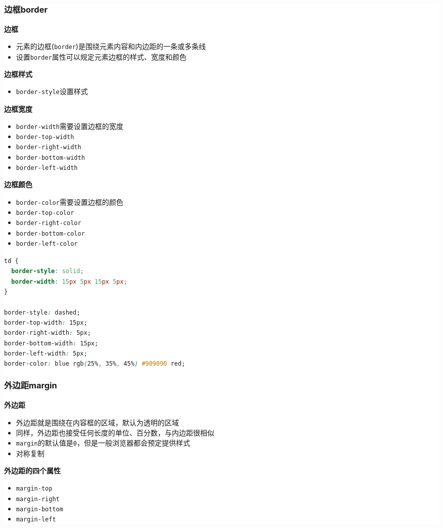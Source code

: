 ### 边框border

**边框**

- 元素的边框(`border`)是围绕元素内容和内边距的一条或多条线
- 设置`border`属性可以规定元素边框的样式、宽度和颜色

**边框样式**

- `border-style`设置样式

**边框宽度**

- `border-width`需要设置边框的宽度
- `border-top-width`
- `border-right-width`
- `border-bottom-width`
- `border-left-width`

**边框颜色**

- `border-color`需要设置边框的颜色
- `border-top-color`
- `border-right-color`
- `border-bottom-color`
- `border-left-color`

```css
td {
  border-style: solid;
  border-width: 15px 5px 15px 5px;
}

border-style: dashed;
border-top-width: 15px;
border-right-width: 5px;
border-bottom-width: 15px;
border-left-width: 5px;
border-color: blue rgb(25%, 35%, 45%) #909090 red;
```

### 外边距margin

**外边距**

- 外边距就是围绕在内容框的区域，默认为透明的区域
- 同样，外边距也接受任何长度的单位、百分数，与内边距很相似
- `margin`的默认值是`0`，但是一般浏览器都会预定提供样式
- 对称复制

**外边距的四个属性**

- `margin-top`
- `margin-right`
- `margin-bottom`
- `margin-left`
